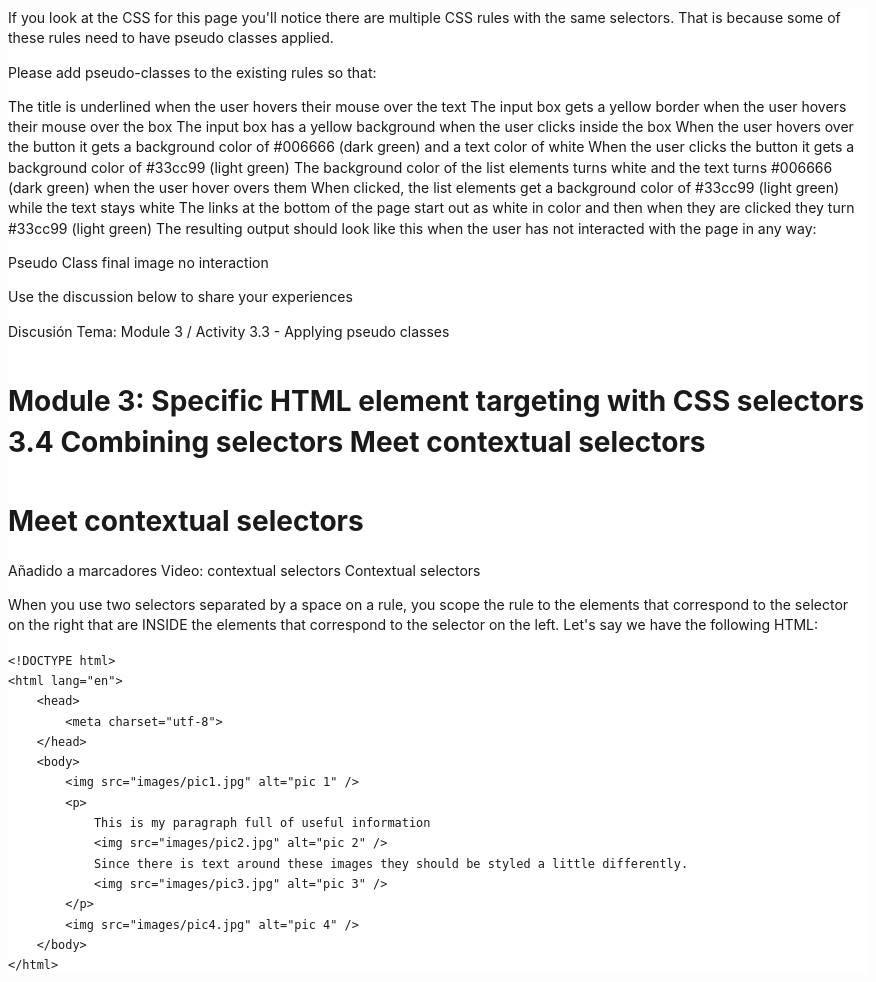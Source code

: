 If you look at the CSS for this page you'll notice there are multiple CSS rules with the same selectors. That is because some of these rules need to have pseudo classes applied.

Please add pseudo-classes to the existing rules so that:

The title is underlined when the user hovers their mouse over the text
The input box gets a yellow border when the user hovers their mouse over the box
The input box has a yellow background when the user clicks inside the box
When the user hovers over the button it gets a background color of #006666 (dark green) and a text color of white
When the user clicks the button it gets a background color of #33cc99 (light green)
The background color of the list elements turns white and the text turns #006666 (dark green) when the user hover overs them
When clicked, the list elements get a background color of #33cc99 (light green) while the text stays white
The links at the bottom of the page start out as white in color and then when they are clicked they turn #33cc99 (light green)
The resulting output should look like this when the user has not interacted with the page in any way:

Pseudo Class final image no interaction

Use the discussion below to share your experiences

Discusión
Tema: Module 3 / Activity 3.3 - Applying pseudo classes

# Module 3: Specific HTML element targeting with CSS selectors   3.4 Combining selectors   Meet contextual selectors

# Meet contextual selectors
 Añadido a marcadores
Video: contextual selectors
 Contextual selectors

When you use two selectors separated by a space on a rule, you scope the rule to the elements that correspond to the selector on the right that are INSIDE the elements that correspond to the selector on the left. Let's say we have the following HTML:

```[html]
<!DOCTYPE html>
<html lang="en">
    <head>
        <meta charset="utf-8">
    </head>
    <body>
        <img src="images/pic1.jpg" alt="pic 1" />
        <p>
            This is my paragraph full of useful information
            <img src="images/pic2.jpg" alt="pic 2" />
            Since there is text around these images they should be styled a little differently.
            <img src="images/pic3.jpg" alt="pic 3" />
        </p>
        <img src="images/pic4.jpg" alt="pic 4" />
    </body>
</html>
```
